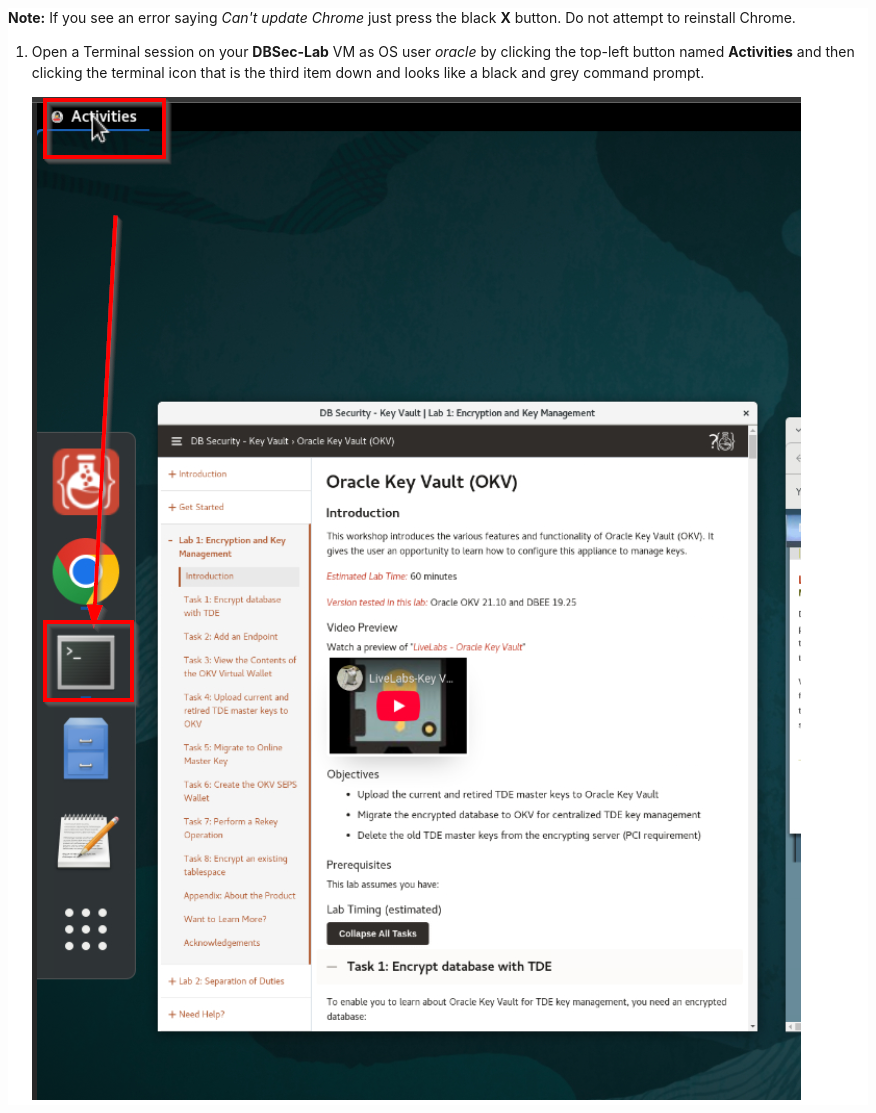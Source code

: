 
**Note:** If you see an error saying *Can't update Chrome* just press the black **X** button. Do not attempt to reinstall Chrome. 


1. Open a Terminal session on your **DBSec-Lab** VM as OS user *oracle* by clicking the top-left button named **Activities** and then clicking the terminal icon that is the third item down and looks like a black and grey command prompt. 

    ![Open Linux Terminal](./images/dv-open-terminal-01.png "Click Activities then click black and grey command prompt icon.")
